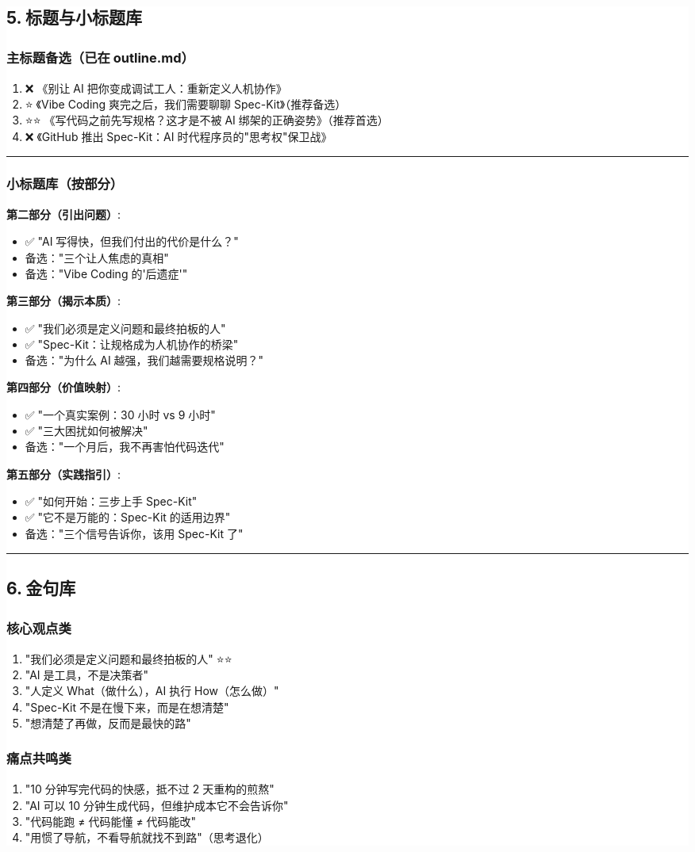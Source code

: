 ## 5. 标题与小标题库

### 主标题备选（已在 outline.md）

1. ❌ 《别让 AI 把你变成调试工人：重新定义人机协作》
2. ⭐ 《Vibe Coding 爽完之后，我们需要聊聊 Spec-Kit》（推荐备选）
3. ⭐⭐ 《写代码之前先写规格？这才是不被 AI 绑架的正确姿势》（推荐首选）
4. ❌ 《GitHub 推出 Spec-Kit：AI 时代程序员的"思考权"保卫战》

---

### 小标题库（按部分）

**第二部分（引出问题）**:

- ✅ "AI 写得快，但我们付出的代价是什么？"
- 备选："三个让人焦虑的真相"
- 备选："Vibe Coding 的'后遗症'"

**第三部分（揭示本质）**:

- ✅ "我们必须是定义问题和最终拍板的人"
- ✅ "Spec-Kit：让规格成为人机协作的桥梁"
- 备选："为什么 AI 越强，我们越需要规格说明？"

**第四部分（价值映射）**:

- ✅ "一个真实案例：30 小时 vs 9 小时"
- ✅ "三大困扰如何被解决"
- 备选："一个月后，我不再害怕代码迭代"

**第五部分（实践指引）**:

- ✅ "如何开始：三步上手 Spec-Kit"
- ✅ "它不是万能的：Spec-Kit 的适用边界"
- 备选："三个信号告诉你，该用 Spec-Kit 了"

---

## 6. 金句库

### 核心观点类

1. "我们必须是定义问题和最终拍板的人" ⭐⭐
2. "AI 是工具，不是决策者"
3. "人定义 What（做什么），AI 执行 How（怎么做）"
4. "Spec-Kit 不是在慢下来，而是在想清楚"
5. "想清楚了再做，反而是最快的路"

### 痛点共鸣类

1. "10 分钟写完代码的快感，抵不过 2 天重构的煎熬"
2. "AI 可以 10 分钟生成代码，但维护成本它不会告诉你"
3. "代码能跑 ≠ 代码能懂 ≠ 代码能改"
4. "用惯了导航，不看导航就找不到路"（思考退化）
